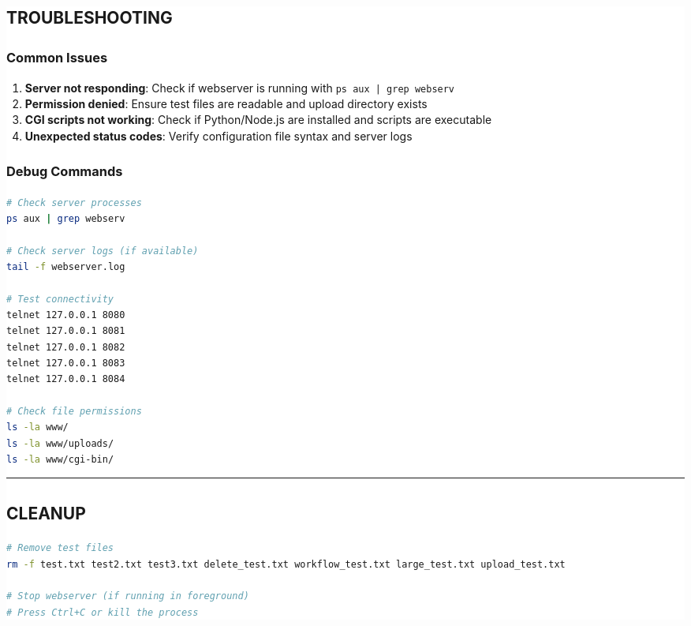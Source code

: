 
## TROUBLESHOOTING

### Common Issues
1. **Server not responding**: Check if webserver is running with `ps aux | grep webserv`
2. **Permission denied**: Ensure test files are readable and upload directory exists
3. **CGI scripts not working**: Check if Python/Node.js are installed and scripts are executable
4. **Unexpected status codes**: Verify configuration file syntax and server logs

### Debug Commands
```bash
# Check server processes
ps aux | grep webserv

# Check server logs (if available)
tail -f webserver.log

# Test connectivity
telnet 127.0.0.1 8080
telnet 127.0.0.1 8081
telnet 127.0.0.1 8082
telnet 127.0.0.1 8083
telnet 127.0.0.1 8084

# Check file permissions
ls -la www/
ls -la www/uploads/
ls -la www/cgi-bin/
```

---

## CLEANUP
```bash
# Remove test files
rm -f test.txt test2.txt test3.txt delete_test.txt workflow_test.txt large_test.txt upload_test.txt

# Stop webserver (if running in foreground)
# Press Ctrl+C or kill the process
```
